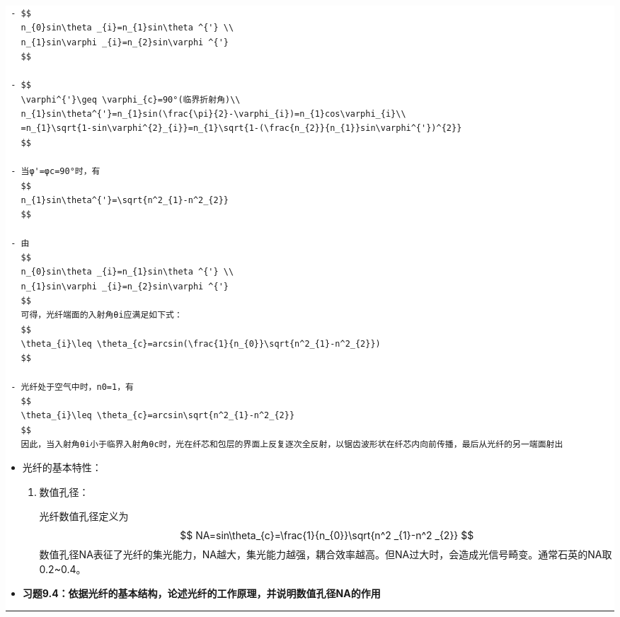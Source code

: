      - $$
       n_{0}sin\theta _{i}=n_{1}sin\theta ^{'} \\
       n_{1}sin\varphi _{i}=n_{2}sin\varphi ^{'}
       $$

     - $$
       \varphi^{'}\geq \varphi_{c}=90°(临界折射角)\\
       n_{1}sin\theta^{'}=n_{1}sin(\frac{\pi}{2}-\varphi_{i})=n_{1}cos\varphi_{i}\\
       =n_{1}\sqrt{1-sin\varphi^{2}_{i}}=n_{1}\sqrt{1-(\frac{n_{2}}{n_{1}}sin\varphi^{'})^{2}}
       $$

     - 当φ'=φc=90°时，有
       $$
       n_{1}sin\theta^{'}=\sqrt{n^2_{1}-n^2_{2}}
       $$

     - 由
       $$
       n_{0}sin\theta _{i}=n_{1}sin\theta ^{'} \\
       n_{1}sin\varphi _{i}=n_{2}sin\varphi ^{'}
       $$
       可得，光纤端面的入射角θi应满足如下式：
       $$
       \theta_{i}\leq \theta_{c}=arcsin(\frac{1}{n_{0}}\sqrt{n^2_{1}-n^2_{2}})
       $$

     - 光纤处于空气中时，n0=1，有
       $$
       \theta_{i}\leq \theta_{c}=arcsin\sqrt{n^2_{1}-n^2_{2}}
       $$
       因此，当入射角θi小于临界入射角θc时，光在纤芯和包层的界面上反复逐次全反射，以锯齿波形状在纤芯内向前传播，最后从光纤的另一端面射出

- 光纤的基本特性：

  1. 数值孔径：

     光纤数值孔径定义为
     $$
     NA=sin\theta_{c}=\frac{1}{n_{0}}\sqrt{n^2 _{1}-n^2 _{2}}
     $$
     数值孔径NA表征了光纤的集光能力，NA越大，集光能力越强，耦合效率越高。但NA过大时，会造成光信号畸变。通常石英的NA取0.2~0.4。

- **习题9.4：依据光纤的基本结构，论述光纤的工作原理，并说明数值孔径NA的作用**

------


